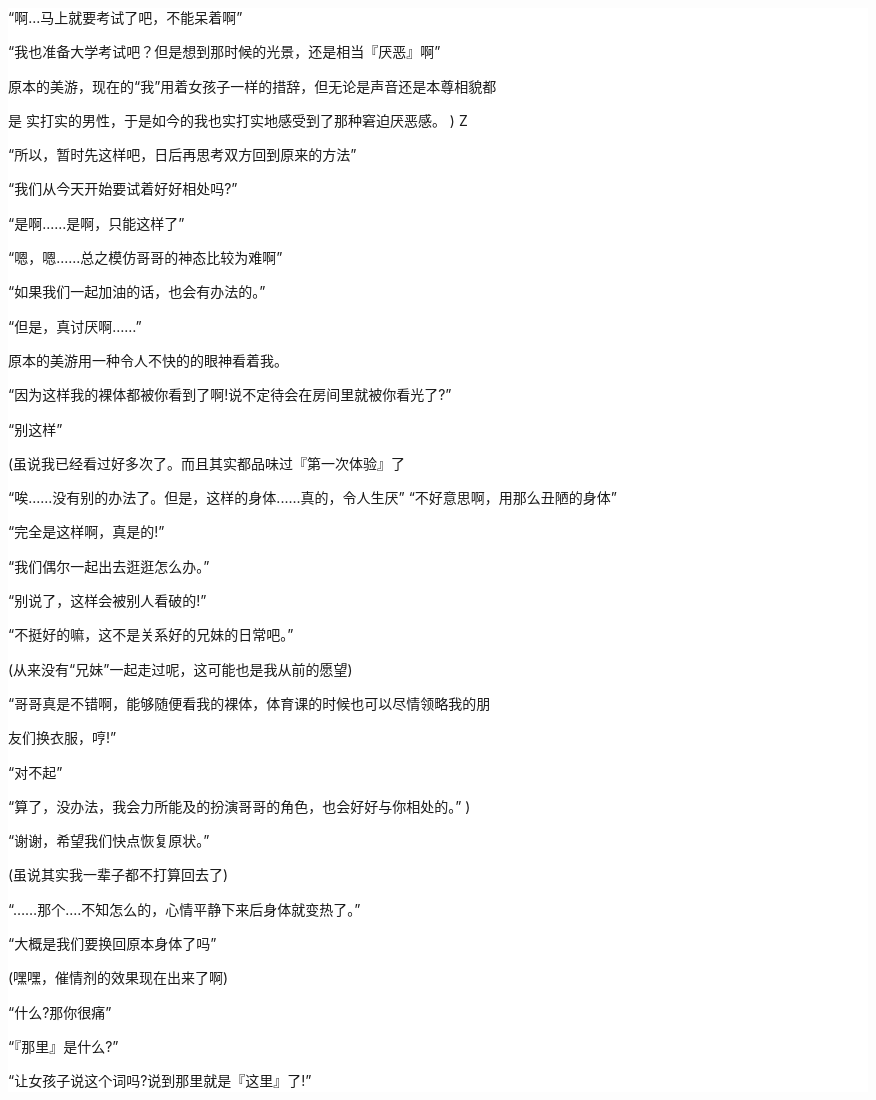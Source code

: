 “啊...⻢上就要考试了吧，不能呆着啊”

“我也准备大学考试吧？但是想到那时候的光景，还是相当『厌恶』啊”

原本的美游，现在的“我”用着女孩子一样的措辞，但无论是声音还是本尊相貌都

是 实打实的男性，于是如今的我也实打实地感受到了那种窘迫厌恶感。 ) Z

“所以，暂时先这样吧，日后再思考双方回到原来的方法”

“我们从今天开始要试着好好相处吗?”

“是啊......是啊，只能这样了”

“嗯，嗯......总之模仿哥哥的神态比较为难啊”

“如果我们一起加油的话，也会有办法的。”

“但是，真讨厌啊……”

原本的美游用一种令人不快的的眼神看着我。

“因为这样我的裸体都被你看到了啊!说不定待会在房间里就被你看光了?”

“别这样”

(虽说我已经看过好多次了。而且其实都品味过『第一次体验』了

“唉......没有别的办法了。但是，这样的身体......真的，令人生厌”
“不好意思啊，用那么丑陋的身体”

“完全是这样啊，真是的!”

“我们偶尔一起出去逛逛怎么办。”

“别说了，这样会被别人看破的!”

“不挺好的嘛，这不是关系好的兄妹的日常吧。”

(从来没有“兄妹”一起走过呢，这可能也是我从前的愿望)

“哥哥真是不错啊，能够随便看我的裸体，体育课的时候也可以尽情领略我的朋

友们换衣服，哼!”

“对不起”

“算了，没办法，我会力所能及的扮演哥哥的⻆色，也会好好与你相处的。” )

“谢谢，希望我们快点恢复原状。”

(虽说其实我一辈子都不打算回去了)

“……那个....不知怎么的，心情平静下来后身体就变热了。”

“大概是我们要换回原本身体了吗”

(嘿嘿，催情剂的效果现在出来了啊)

“什么?那你很痛”

“『那里』是什么?”

“让女孩子说这个词吗?说到那里就是『这里』了!”

